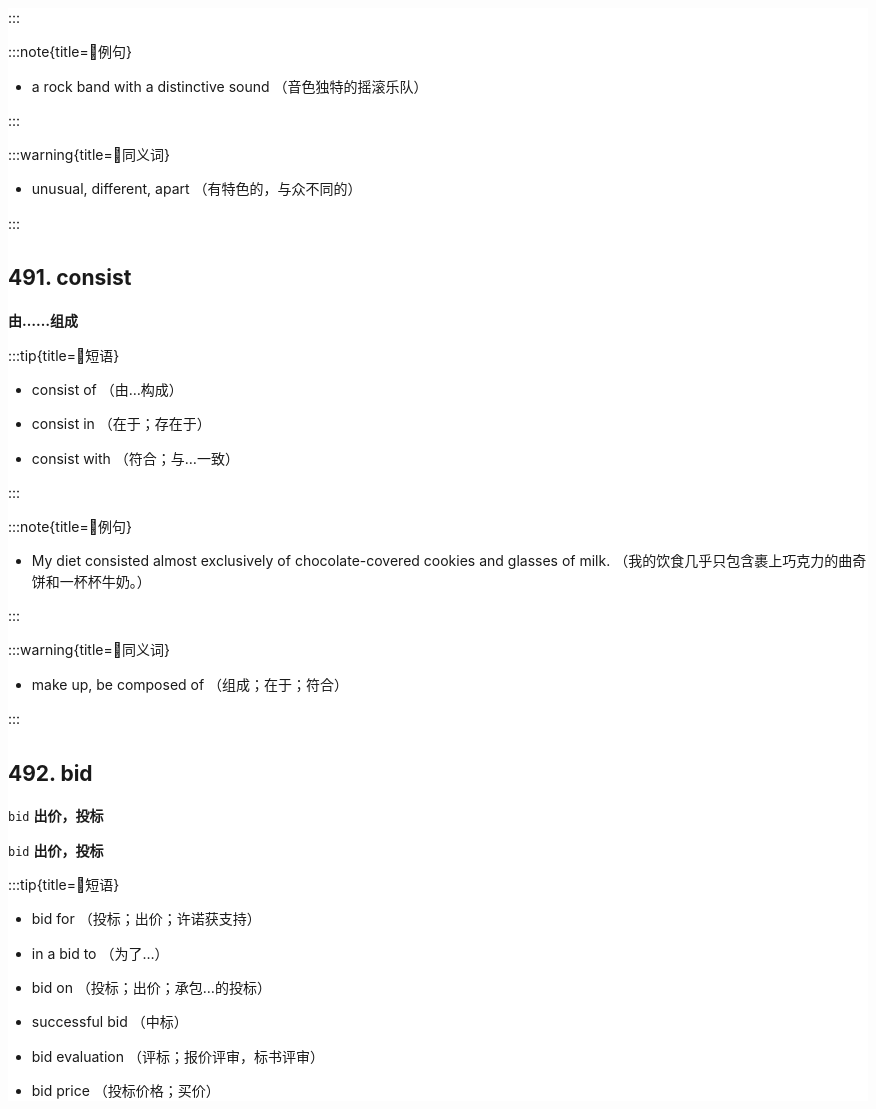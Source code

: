 :::

:::note{title=🎤例句}

- a rock band with a distinctive sound （音色独特的摇滚乐队）

:::

:::warning{title=🤔同义词}

- unusual, different, apart （有特色的，与众不同的）

:::


## 491. consist

**由……组成**

:::tip{title=🤩短语}

- consist of （由…构成）

- consist in （在于；存在于）

- consist with （符合；与…一致）

:::

:::note{title=🎤例句}

- My diet consisted almost exclusively of chocolate-covered cookies and glasses of milk. （我的饮食几乎只包含裹上巧克力的曲奇饼和一杯杯牛奶。）

:::

:::warning{title=🤔同义词}

- make up, be composed of （组成；在于；符合）

:::


## 492. bid

`bid`  **出价，投标**

`bid`  **出价，投标**

:::tip{title=🤩短语}

- bid for （投标；出价；许诺获支持）

- in a bid to （为了…）

- bid on （投标；出价；承包…的投标）

- successful bid （中标）

- bid evaluation （评标；报价评审，标书评审）

- bid price （投标价格；买价）
